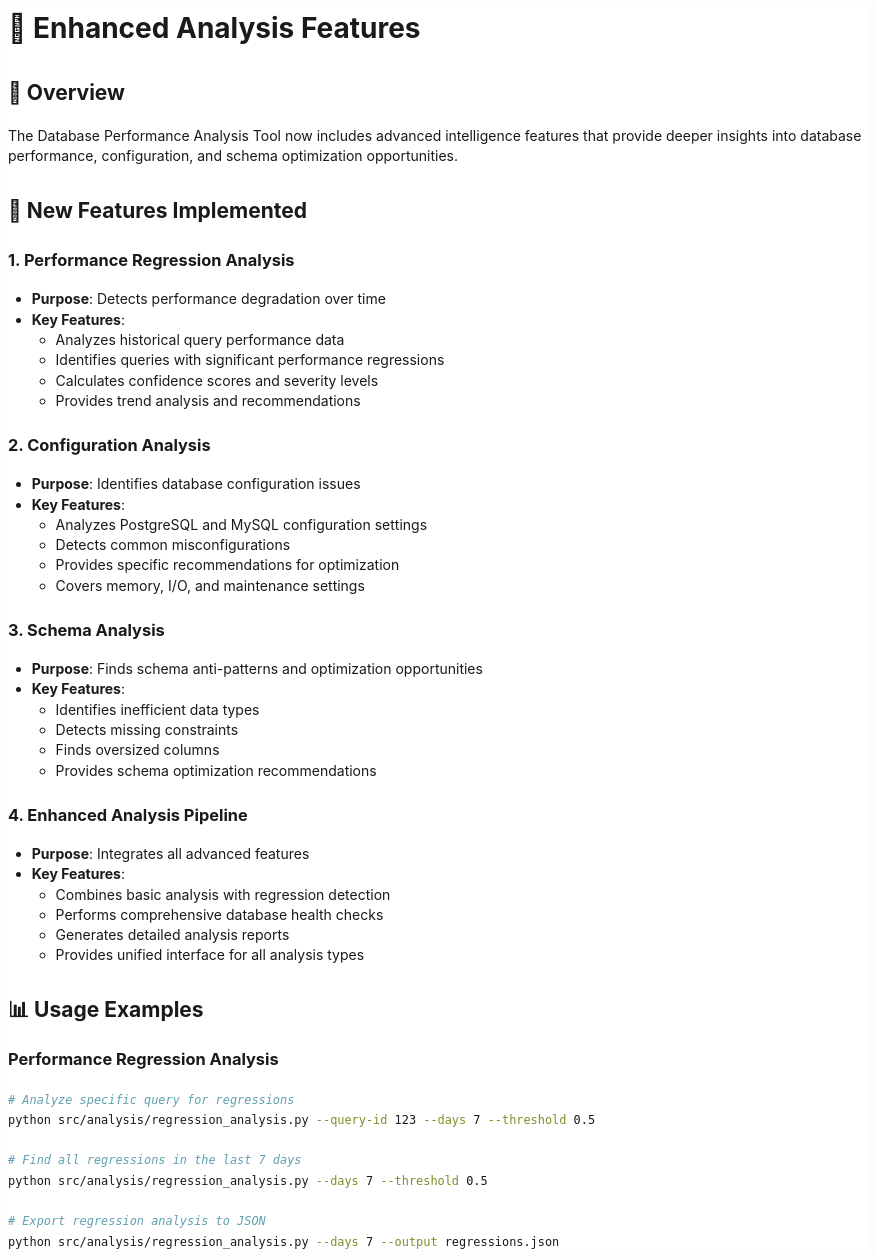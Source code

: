 # 🧠 Enhanced Analysis Features

## 🎯 **Overview**

The Database Performance Analysis Tool now includes advanced intelligence features that provide deeper insights into database performance, configuration, and schema optimization opportunities.

## 🚀 **New Features Implemented**

### **1. Performance Regression Analysis**
- **Purpose**: Detects performance degradation over time
- **Key Features**:
  - Analyzes historical query performance data
  - Identifies queries with significant performance regressions
  - Calculates confidence scores and severity levels
  - Provides trend analysis and recommendations

### **2. Configuration Analysis**
- **Purpose**: Identifies database configuration issues
- **Key Features**:
  - Analyzes PostgreSQL and MySQL configuration settings
  - Detects common misconfigurations
  - Provides specific recommendations for optimization
  - Covers memory, I/O, and maintenance settings

### **3. Schema Analysis**
- **Purpose**: Finds schema anti-patterns and optimization opportunities
- **Key Features**:
  - Identifies inefficient data types
  - Detects missing constraints
  - Finds oversized columns
  - Provides schema optimization recommendations

### **4. Enhanced Analysis Pipeline**
- **Purpose**: Integrates all advanced features
- **Key Features**:
  - Combines basic analysis with regression detection
  - Performs comprehensive database health checks
  - Generates detailed analysis reports
  - Provides unified interface for all analysis types

## 📊 **Usage Examples**

### **Performance Regression Analysis**

```bash
# Analyze specific query for regressions
python src/analysis/regression_analysis.py --query-id 123 --days 7 --threshold 0.5

# Find all regressions in the last 7 days
python src/analysis/regression_analysis.py --days 7 --threshold 0.5

# Export regression analysis to JSON
python src/analysis/regression_analysis.py --days 7 --output regressions.json
```
